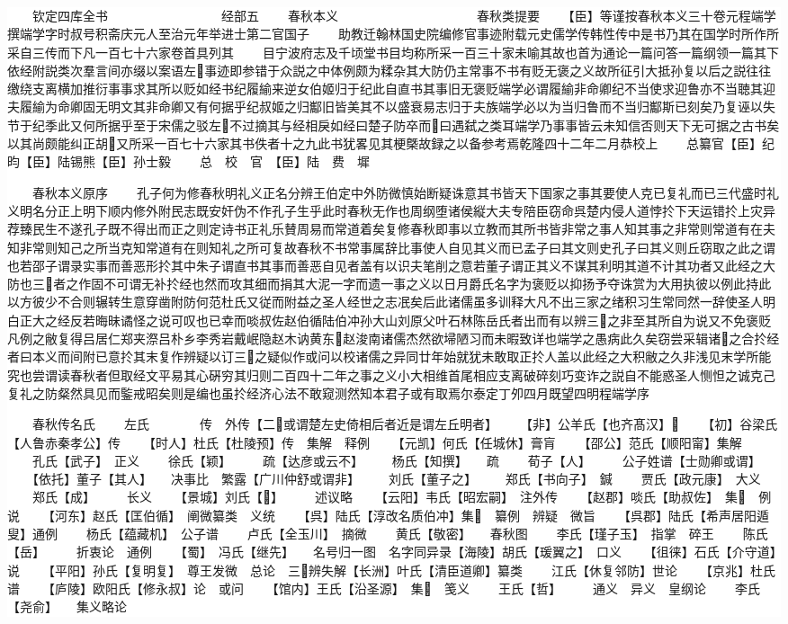 　　钦定四库全书　　　　　　　　　经部五
　　春秋本义　　　　　　　　　　　春秋类提要
　　【臣】等谨按春秋本义三十卷元程端学撰端学字时叔号积斋庆元人至治元年举进士第二官国子
　　助教迁翰林国史院编修官事迹附载元史儒学传韩性传中是书乃其在国学时所作所采自三传而下凡一百七十六家卷首具列其
　　目宁波府志及千顷堂书目均称所采一百三十家未喻其故也首为通论一篇问答一篇纲领一篇其下依经附説类次羣言间亦缀以案语左事迹即参错于众説之中体例颇为糅杂其大防仍主常事不书有贬无褒之义故所征引大抵孙复以后之説往往缴绕支离横加推衍事事求其所以贬如经书纪履緰来逆女伯姬归于纪此自直书其事旧无褒贬端学必谓履緰非命卿纪不当使求迎鲁亦不当聴其迎夫履緰为命卿固无明文其非命卿又有何据乎纪叔姬之归酅旧皆美其不以盛衰易志归于夫族端学必以为当归鲁而不当归酅斯已刻矣乃复诬以失节于纪季此又何所据乎至于宋儒之驳左不过摘其与经相戾如经曰楚子防卒而曰遇弑之类耳端学乃事事皆云未知信否则天下无可据之古书矣以其尚颇能纠正胡又所采一百七十六家其书佚者十之九此书犹畧见其梗槩故録之以备参考焉乾隆四十二年二月恭校上
　　总纂官【臣】纪昀【臣】陆锡熊【臣】孙士毅
　　总　校　官　【臣】陆　费　墀


　　春秋本义原序
　　孔子何为修春秋明礼义正名分辨王伯定中外防微慎始断疑诛意其书皆天下国家之事其要使人克已复礼而已三代盛时礼义明名分正上明下顺内修外附民志既安奸伪不作孔子生乎此时春秋无作也周纲堕诸侯縦大夫专陪臣窃命呉楚内侵人道悖扵下天运错扵上灾异荐臻民生不遂孔子既不得出而正之则定诗书正礼乐賛周易而常道着矣复修春秋即事以立教而其所书皆非常之事人知其事之非常则常道有在夫知非常则知己之所当克知常道有在则知礼之所可复故春秋不书常事属辞比事使人自见其义而已孟子曰其文则史孔子曰其义则丘窃取之此之谓也若邵子谓录实事而善恶形扵其中朱子谓直书其事而善恶自见者盖有以识夫笔削之意若董子谓正其义不谋其利明其道不计其功者又此经之大防也三者之作固不可谓无补扵经也然而攻其细而捐其大泥一字而遗一事之义以日月爵氏名字为褒贬以抑扬予夺诛赏为大用执彼以例此持此以方彼少不合则辗转生意穿凿附防何范杜氏又従而附益之圣人经世之志冺矣后此诸儒虽多训释大凡不出三家之绪积习生常同然一辞使圣人明白正大之经反若晦昧谲怪之说可叹也已幸而啖叔佐赵伯循陆伯冲孙大山刘原父叶石林陈岳氏者出而有以辨三之非至其所自为说又不免褒贬凡例之敝复得吕居仁郑夹漈吕朴乡李秀岩戴岷隐赵木讷黄东赵浚南诸儒杰然欲埽陋习而未暇致详也端学之愚病此久矣窃尝采辑诸之合扵经者曰本义而间附已意扵其末复作辨疑以订三之疑似作或问以校诸儒之异同廿年始就犹未敢取正扵人盖以此经之大积敝之久非浅见末学所能究也尝谓读春秋者但取经文平易其心硏穷其归则二百四十二年之事之义小大相维首尾相应支离破碎刻巧变诈之説自不能惑圣人恻怛之诚克己复礼之防粲然具见而鍳戒昭矣则是编也虽扵经济心法不敢窥测然知本君子或有取焉尔泰定丁夘四月既望四明程端学序













　　春秋传名氏
　　左氏　　　　传　外传【二或谓楚左史倚相后者近是谓左丘明者】
　　【非】公羊氏【也齐髙汉】
　　【初】谷梁氏【人鲁赤秦孝公】传
　　【时人】杜氏【杜陵预】传　集解　释例
　　【元凯】何氏【任城休】膏肓
　　【邵公】范氏【顺阳甯】集解
　　孔氏【武子】　正义
　　徐氏【颖】　　　疏【达彦或云不】
　　杨氏【知撰】　　疏
　　荀子【人】　　　公子姓谱【士勋卿或谓】
　　【依托】董子【其人】　　决事比　繁露【广川仲舒或谓非】
　　刘氏【董子之】
　　郑氏【书向子】　鍼
　　贾氏【政元康】　大义
　　郑氏【成】　　　长义
　　【景城】刘氏【】　　　述议略
　　【云阳】韦氏【昭宏嗣】　注外传
　　【赵郡】啖氏【助叔佐】　集　例说
　　【河东】赵氏【匡伯循】　阐微纂类　义统
　　【呉】陆氏【淳改名质伯冲】集　纂例　辨疑　微旨
　　【呉郡】陆氏【希声居阳遁叟】通例
　　杨氏【蕴藏机】　公子谱
　　卢氏【全玉川】　摘微
　　黄氏【敬密】　　春秋图
　　李氏【瑾子玉】　指掌　碎王
　　陈氏【岳】　　　折衷论　通例
　　【蜀】　冯氏【继先】　　名号归一图　名字同异录【海陵】胡氏【瑗翼之】　口义
　　【徂徕】石氏【介守道】　说
　　【平阳】孙氏【复明复】　尊王发微　总论　三辨失解【长洲】叶氏【清臣道卿】纂类
　　江氏【休复邻防】世论
　　【京兆】杜氏　　　　谱
　　【庐陵】欧阳氏【修永叔】论　或问
　　【馆内】王氏【沿圣源】　集　笺义
　　王氏【哲】　　　通义　异义　皇纲论
　　李氏【尧俞】　　集义略论